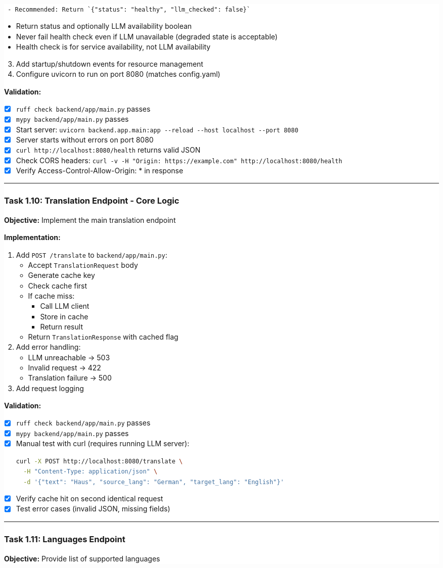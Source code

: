      - Recommended: Return `{"status": "healthy", "llm_checked": false}`
   - Return status and optionally LLM availability boolean
   - Never fail health check even if LLM unavailable (degraded state is acceptable)
   - Health check is for service availability, not LLM availability
3. Add startup/shutdown events for resource management
4. Configure uvicorn to run on port 8080 (matches config.yaml)

**Validation:**
- [x] `ruff check backend/app/main.py` passes
- [x] `mypy backend/app/main.py` passes
- [x] Start server: `uvicorn backend.app.main:app --reload --host localhost --port 8080`
- [x] Server starts without errors on port 8080
- [x] `curl http://localhost:8080/health` returns valid JSON
- [x] Check CORS headers: `curl -v -H "Origin: https://example.com" http://localhost:8080/health`
- [x] Verify Access-Control-Allow-Origin: * in response

---

### Task 1.10: Translation Endpoint - Core Logic
**Objective:** Implement the main translation endpoint

**Implementation:**
1. Add `POST /translate` to `backend/app/main.py`:
   - Accept `TranslationRequest` body
   - Generate cache key
   - Check cache first
   - If cache miss:
     - Call LLM client
     - Store in cache
     - Return result
   - Return `TranslationResponse` with cached flag
2. Add error handling:
   - LLM unreachable → 503
   - Invalid request → 422
   - Translation failure → 500
3. Add request logging

**Validation:**
- [x] `ruff check backend/app/main.py` passes
- [x] `mypy backend/app/main.py` passes
- [x] Manual test with curl (requires running LLM server):
  ```bash
  curl -X POST http://localhost:8080/translate \
    -H "Content-Type: application/json" \
    -d '{"text": "Haus", "source_lang": "German", "target_lang": "English"}'
  ```
- [x] Verify cache hit on second identical request
- [x] Test error cases (invalid JSON, missing fields)

---

### Task 1.11: Languages Endpoint
**Objective:** Provide list of supported languages
